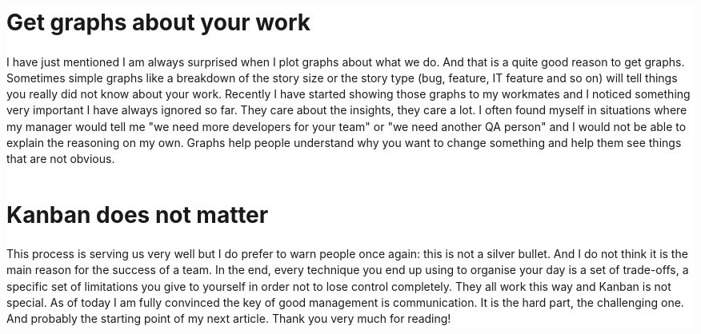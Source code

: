 # Get graphs about your work

I have just mentioned I am always surprised when I plot graphs about what we
do. And that is a quite good reason to get graphs. Sometimes simple graphs
like a breakdown of the story size or the story type (bug, feature, IT feature
and so on) will tell things you really did not know about your work. Recently
I have started showing those graphs to my workmates and I noticed something
very important I have always ignored so far. They care about the insights,
they care a lot. I often found myself in situations where my manager would
tell me "we need more developers for your team" or "we need another QA person"
and I would not be able to explain the reasoning on my own.  Graphs help
people understand why you want to change something and help them see things
that are not obvious.

# Kanban does not matter

This process is serving us very well but I do prefer to warn people once
again: this is not a silver bullet. And I do not think it is the main reason
for the success of a team. In the end, every technique you end up using to
organise your day is a set of trade-offs, a specific set of limitations you
give to yourself in order not to lose control completely. They all work this
way and Kanban is not special. As of today I am fully convinced the key of
good management is communication. It is the hard part, the challenging one.
And probably the starting point of my next article. Thank you very much for
reading!
